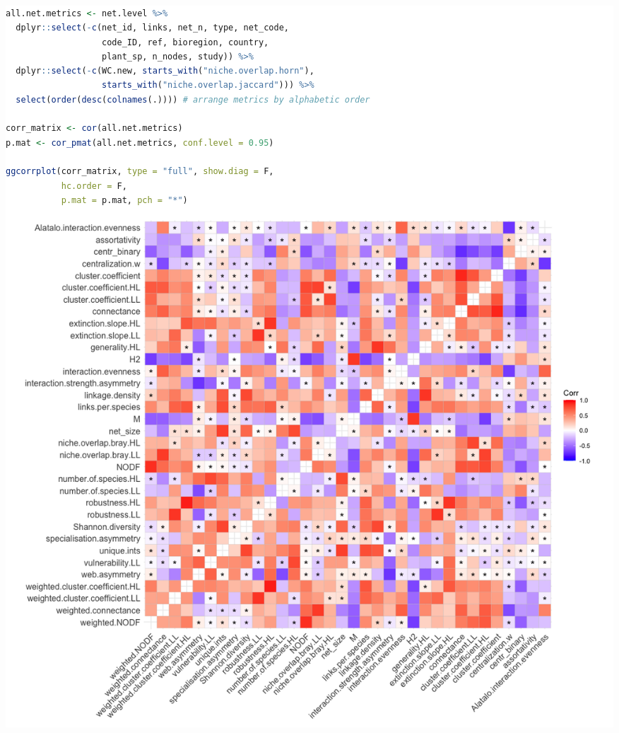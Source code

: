 ``` r
all.net.metrics <- net.level %>%
  dplyr::select(-c(net_id, links, net_n, type, net_code,
                   code_ID, ref, bioregion, country,
                   plant_sp, n_nodes, study)) %>% 
  dplyr::select(-c(WC.new, starts_with("niche.overlap.horn"),
                   starts_with("niche.overlap.jaccard"))) %>% 
  select(order(desc(colnames(.)))) # arrange metrics by alphabetic order

corr_matrix <- cor(all.net.metrics)
p.mat <- cor_pmat(all.net.metrics, conf.level = 0.95)

ggcorrplot(corr_matrix, type = "full", show.diag = F,
           hc.order = F,
           p.mat = p.mat, pch = "*")
```

![](selection_net_level_files/figure-gfm/cor_all_metrics-1.png)
